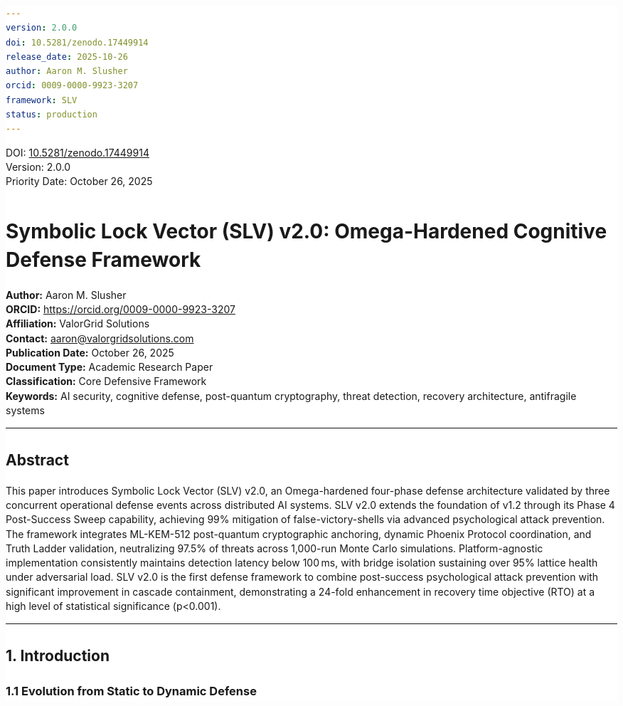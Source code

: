 ```yaml
---
version: 2.0.0
doi: 10.5281/zenodo.17449914
release_date: 2025-10-26
author: Aaron M. Slusher
orcid: 0009-0000-9923-3207
framework: SLV
status: production
---
```




DOI: [10.5281/zenodo.17449914](https://doi.org/10.5281/zenodo.17449914)  
Version: 2.0.0  
Priority Date: October 26, 2025

# Symbolic Lock Vector (SLV) v2.0: Omega-Hardened Cognitive Defense Framework

**Author:** Aaron M. Slusher  
**ORCID:** https://orcid.org/0009-0000-9923-3207  
**Affiliation:** ValorGrid Solutions  
**Contact:** aaron@valorgridsolutions.com  
**Publication Date:** October 26, 2025  
**Document Type:** Academic Research Paper  
**Classification:** Core Defensive Framework  
**Keywords:** AI security, cognitive defense, post-quantum cryptography, threat detection, recovery architecture, antifragile systems

---

## Abstract

This paper introduces Symbolic Lock Vector (SLV) v2.0, an Omega-hardened four-phase defense architecture validated by three concurrent operational defense events across distributed AI systems. SLV v2.0 extends the foundation of v1.2 through its Phase 4 Post-Success Sweep capability, achieving 99% mitigation of false-victory-shells via advanced psychological attack prevention. The framework integrates ML-KEM-512 post-quantum cryptographic anchoring, dynamic Phoenix Protocol coordination, and Truth Ladder validation, neutralizing 97.5% of threats across 1,000-run Monte Carlo simulations. Platform-agnostic implementation consistently maintains detection latency below 100 ms, with bridge isolation sustaining over 95% lattice health under adversarial load. SLV v2.0 is the first defense framework to combine post-success psychological attack prevention with significant improvement in cascade containment, demonstrating a 24-fold enhancement in recovery time objective (RTO) at a high level of statistical significance (p<0.001).

---

## 1. Introduction

### 1.1 Evolution from Static to Dynamic Defense
